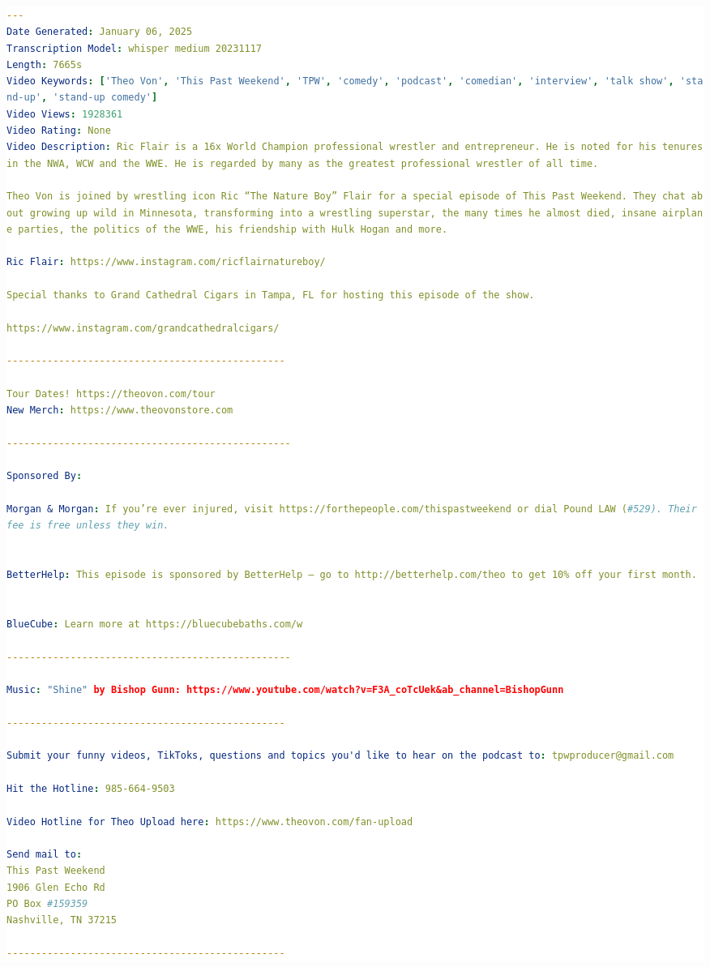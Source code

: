 ```yaml
---
Date Generated: January 06, 2025
Transcription Model: whisper medium 20231117
Length: 7665s
Video Keywords: ['Theo Von', 'This Past Weekend', 'TPW', 'comedy', 'podcast', 'comedian', 'interview', 'talk show', 'stand-up', 'stand-up comedy']
Video Views: 1928361
Video Rating: None
Video Description: Ric Flair is a 16x World Champion professional wrestler and entrepreneur. He is noted for his tenures in the NWA, WCW and the WWE. He is regarded by many as the greatest professional wrestler of all time. 

Theo Von is joined by wrestling icon Ric “The Nature Boy” Flair for a special episode of This Past Weekend. They chat about growing up wild in Minnesota, transforming into a wrestling superstar, the many times he almost died, insane airplane parties, the politics of the WWE, his friendship with Hulk Hogan and more. 

Ric Flair: https://www.instagram.com/ricflairnatureboy/

Special thanks to Grand Cathedral Cigars in Tampa, FL for hosting this episode of the show. 

https://www.instagram.com/grandcathedralcigars/

------------------------------------------------

Tour Dates! https://theovon.com/tour
New Merch: https://www.theovonstore.com

-------------------------------------------------

Sponsored By:

Morgan & Morgan: If you’re ever injured, visit https://forthepeople.com/thispastweekend or dial Pound LAW (#529). Their fee is free unless they win. 


BetterHelp: This episode is sponsored by BetterHelp — go to http://betterhelp.com/theo to get 10% off your first month.


BlueCube: Learn more at https://bluecubebaths.com/w

-------------------------------------------------

Music: "Shine" by Bishop Gunn: https://www.youtube.com/watch?v=F3A_coTcUek&ab_channel=BishopGunn

------------------------------------------------

Submit your funny videos, TikToks, questions and topics you'd like to hear on the podcast to: tpwproducer@gmail.com

Hit the Hotline: 985-664-9503

Video Hotline for Theo Upload here: https://www.theovon.com/fan-upload

Send mail to:
This Past Weekend
1906 Glen Echo Rd
PO Box #159359
Nashville, TN 37215

------------------------------------------------

```